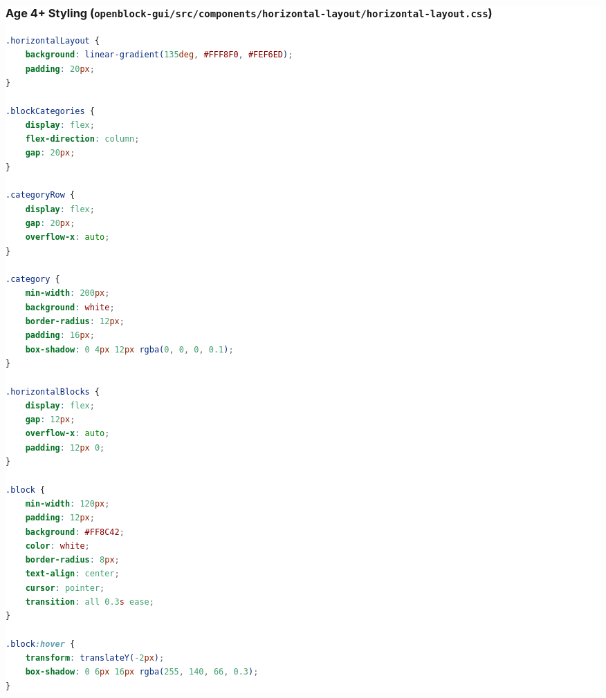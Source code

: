 ### **Age 4+ Styling** (`openblock-gui/src/components/horizontal-layout/horizontal-layout.css`)

```css
.horizontalLayout {
    background: linear-gradient(135deg, #FFF8F0, #FEF6ED);
    padding: 20px;
}

.blockCategories {
    display: flex;
    flex-direction: column;
    gap: 20px;
}

.categoryRow {
    display: flex;
    gap: 20px;
    overflow-x: auto;
}

.category {
    min-width: 200px;
    background: white;
    border-radius: 12px;
    padding: 16px;
    box-shadow: 0 4px 12px rgba(0, 0, 0, 0.1);
}

.horizontalBlocks {
    display: flex;
    gap: 12px;
    overflow-x: auto;
    padding: 12px 0;
}

.block {
    min-width: 120px;
    padding: 12px;
    background: #FF8C42;
    color: white;
    border-radius: 8px;
    text-align: center;
    cursor: pointer;
    transition: all 0.3s ease;
}

.block:hover {
    transform: translateY(-2px);
    box-shadow: 0 6px 16px rgba(255, 140, 66, 0.3);
}
```
